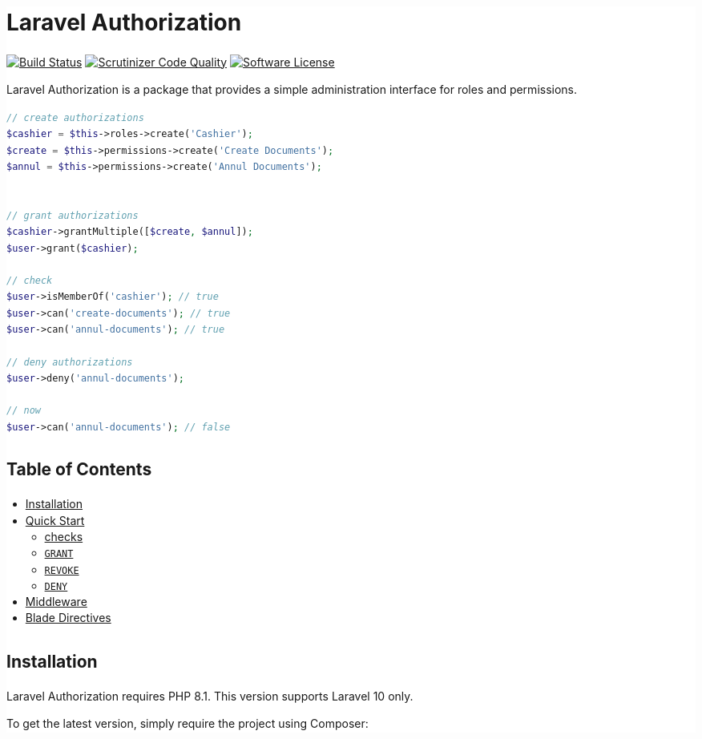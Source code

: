 Laravel Authorization
=====================

[![Build Status](https://github.com/vaened/laravel-authorization/actions/workflows/tests.yml/badge.svg)](https://github.com/vaened/laravel-authorization/actions?query=workflow%3ATests) [![Scrutinizer Code Quality](https://scrutinizer-ci.com/g/vaened/laravel-authorization/badges/quality-score.png?b=master)](https://scrutinizer-ci.com/g/vaened/laravel-authorization/?branch=master)  [![Software License](https://img.shields.io/badge/license-MIT-brightgreen.svg?style=flat-square)](LICENSE.md)

Laravel Authorization is a package that provides a simple administration interface for roles and permissions.

```php
// create authorizations
$cashier = $this->roles->create('Cashier');
$create = $this->permissions->create('Create Documents');
$annul = $this->permissions->create('Annul Documents');


// grant authorizations
$cashier->grantMultiple([$create, $annul]);
$user->grant($cashier);

// check
$user->isMemberOf('cashier'); // true
$user->can('create-documents'); // true
$user->can('annul-documents'); // true

// deny authorizations
$user->deny('annul-documents');

// now
$user->can('annul-documents'); // false

```

## Table of Contents

* [Installation](#installation)
* [Quick Start](#quick-start)
    - [checks](#checks)
    - [`GRANT`](#grant)
    - [`REVOKE`](#revoke)
    - [`DENY`](#deny)
* [Middleware](#middleware)
* [Blade Directives](#blade-directives)

## Installation

Laravel Authorization requires PHP 8.1. This version supports Laravel 10 only.

To get the latest version, simply require the project using Composer:
